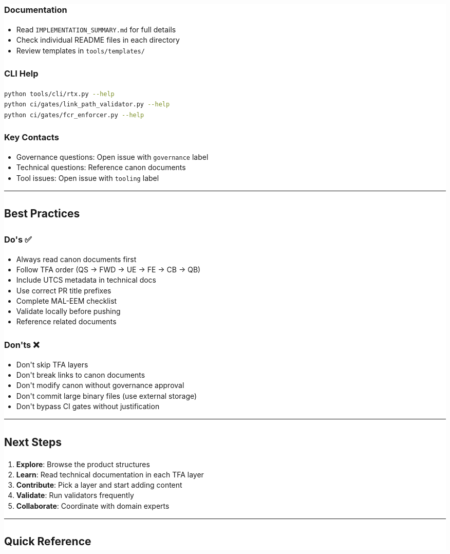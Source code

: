 ### Documentation
- Read `IMPLEMENTATION_SUMMARY.md` for full details
- Check individual README files in each directory
- Review templates in `tools/templates/`

### CLI Help
```bash
python tools/cli/rtx.py --help
python ci/gates/link_path_validator.py --help
python ci/gates/fcr_enforcer.py --help
```

### Key Contacts
- Governance questions: Open issue with `governance` label
- Technical questions: Reference canon documents
- Tool issues: Open issue with `tooling` label

---

## Best Practices

### Do's ✅
- Always read canon documents first
- Follow TFA order (QS → FWD → UE → FE → CB → QB)
- Include UTCS metadata in technical docs
- Use correct PR title prefixes
- Complete MAL-EEM checklist
- Validate locally before pushing
- Reference related documents

### Don'ts ❌
- Don't skip TFA layers
- Don't break links to canon documents
- Don't modify canon without governance approval
- Don't commit large binary files (use external storage)
- Don't bypass CI gates without justification

---

## Next Steps

1. **Explore**: Browse the product structures
2. **Learn**: Read technical documentation in each TFA layer
3. **Contribute**: Pick a layer and start adding content
4. **Validate**: Run validators frequently
5. **Collaborate**: Coordinate with domain experts

---

## Quick Reference
